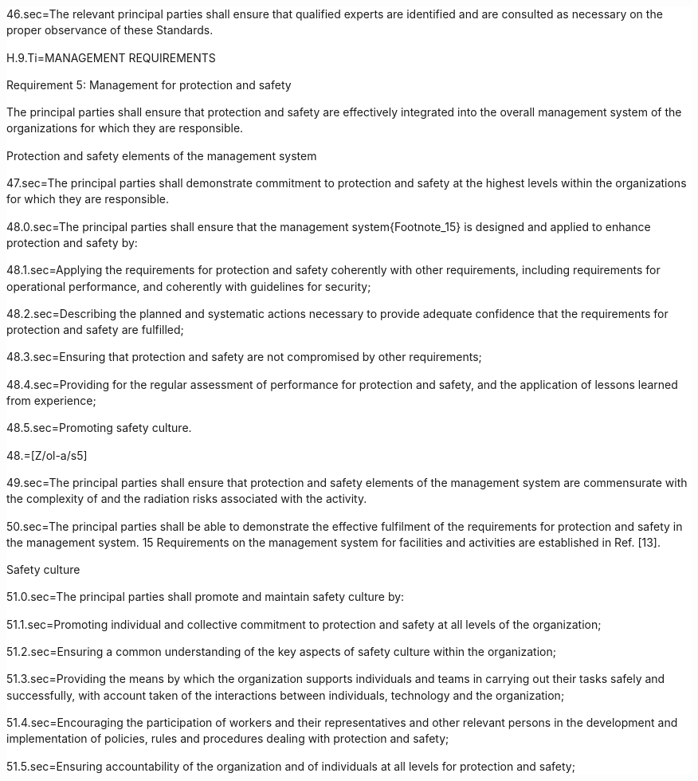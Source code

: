 46.sec=The relevant principal parties shall ensure that qualified experts are identified and are consulted as necessary on the proper observance of these Standards.

H.9.Ti=MANAGEMENT REQUIREMENTS

Requirement 5: Management for protection and safety

The principal parties shall ensure that protection and safety are effectively integrated into the overall management system of the organizations for which they are responsible.

Protection and safety elements of the management system

47.sec=The principal parties shall demonstrate commitment to protection and safety at the highest levels within the organizations for which they are responsible.

48.0.sec=The principal parties shall ensure that the management system{Footnote_15} is designed and applied to enhance protection and safety by:

48.1.sec=Applying the requirements for protection and safety coherently with other requirements, including requirements for operational performance, and coherently with guidelines for security;

48.2.sec=Describing the planned and systematic actions necessary to provide adequate confidence that the requirements for protection and safety are fulfilled;

48.3.sec=Ensuring that protection and safety are not compromised by other requirements;

48.4.sec=Providing for the regular assessment of performance for protection and safety, and the application of lessons learned from experience;

48.5.sec=Promoting safety culture.

48.=[Z/ol-a/s5]

49.sec=The principal parties shall ensure that protection and safety elements of the management system are commensurate with the complexity of and the radiation risks associated with the activity.

50.sec=The principal parties shall be able to demonstrate the effective fulfilment of the requirements for protection and safety in the management system. 15 Requirements on the management system for facilities and activities are established in Ref. [13].

Safety culture

51.0.sec=The principal parties shall promote and maintain safety culture by:

51.1.sec=Promoting individual and collective commitment to protection and safety at all levels of the organization;

51.2.sec=Ensuring a common understanding of the key aspects of safety culture within the organization;

51.3.sec=Providing the means by which the organization supports individuals and teams in carrying out their tasks safely and successfully, with account taken of the interactions between individuals, technology and the organization;

51.4.sec=Encouraging the participation of workers and their representatives and other relevant persons in the development and implementation of policies, rules and procedures dealing with protection and safety;

51.5.sec=Ensuring accountability of the organization and of individuals at all levels for protection and safety;
